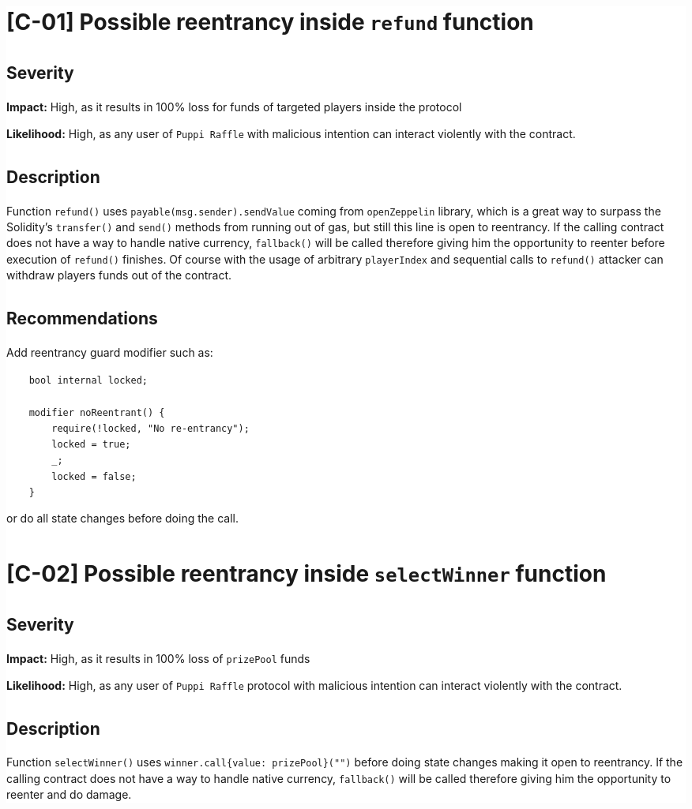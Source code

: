 # [C-01] Possible reentrancy inside `refund` function

## Severity

**Impact:**
High, as it results in 100% loss for funds of targeted players inside the protocol

**Likelihood:**
High, as any user of `Puppi Raffle` with malicious intention can interact violently with the contract.

## Description
Function `refund()` uses `payable(msg.sender).sendValue` coming from `openZeppelin` library, which is a great way to surpass the Solidity’s `transfer()` and `send()` methods from running out of gas,
but still this line is open to reentrancy. If the calling contract does not have a way to handle 
native currency, `fallback()` will be called therefore giving him the opportunity to reenter before execution of `refund()` finishes. Of course with the usage of arbitrary `playerIndex` and sequential calls to `refund()` attacker can withdraw players funds out of the contract.

## Recommendations
Add reentrancy guard modifier such as:
```solidity
    bool internal locked;

    modifier noReentrant() {
        require(!locked, "No re-entrancy");
        locked = true;
        _;
        locked = false;
    }
```
 or do all state changes before doing the call.

# [C-02] Possible reentrancy inside `selectWinner` function

## Severity

**Impact:**
High, as it results in 100% loss of `prizePool` funds

**Likelihood:**
High, as any user of `Puppi Raffle` protocol with malicious intention can interact violently with the contract.

## Description
Function `selectWinner()` uses `winner.call{value: prizePool}("")` before doing state changes making it open to reentrancy. If the calling contract does not have a way to handle 
native currency, `fallback()` will be called therefore giving him the opportunity to reenter and do damage.

